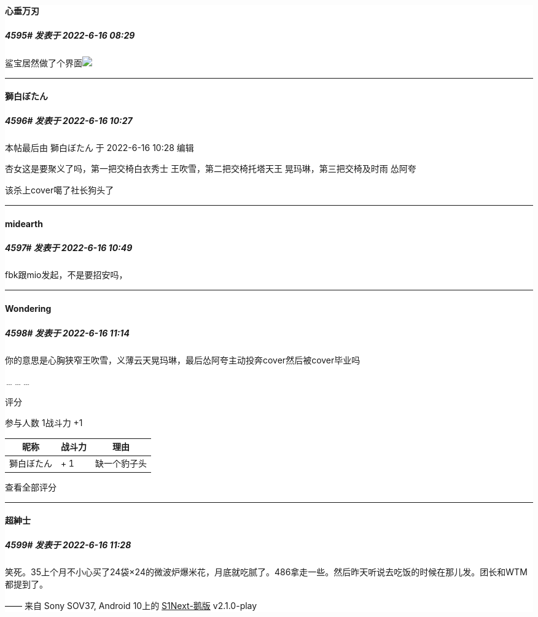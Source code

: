 ####  心垂万刃  
##### 4595#       发表于 2022-6-16 08:29

鲨宝居然做了个界面<img src="https://static.saraba1st.com/image/smiley/face2017/035.png" referrerpolicy="no-referrer">



*****

####  獅白ぼたん  
##### 4596#       发表于 2022-6-16 10:27

 本帖最后由 獅白ぼたん 于 2022-6-16 10:28 编辑 

杏女这是要聚义了吗，第一把交椅白衣秀士 王吹雪，第二把交椅托塔天王 晃玛琳，第三把交椅及时雨 怂阿夸

该杀上cover噶了社长狗头了



*****

####  midearth  
##### 4597#       发表于 2022-6-16 10:49

fbk跟mio发起，不是要招安吗，



*****

####  Wondering  
##### 4598#       发表于 2022-6-16 11:14

你的意思是心胸狭窄王吹雪，义薄云天晃玛琳，最后怂阿夸主动投奔cover然后被cover毕业吗

﹍﹍﹍

评分

 参与人数 1战斗力 +1

|昵称|战斗力|理由|
|----|---|---|
| 獅白ぼたん| + 1|缺一个豹子头|

查看全部评分



*****

####  超紳士  
##### 4599#       发表于 2022-6-16 11:28

笑死。35上个月不小心买了24袋×24的微波炉爆米花，月底就吃腻了。486拿走一些。然后昨天听说去吃饭的时候在那儿发。团长和WTM都提到了。

—— 来自 Sony SOV37, Android 10上的 [S1Next-鹅版](https://github.com/ykrank/S1-Next/releases) v2.1.0-play
